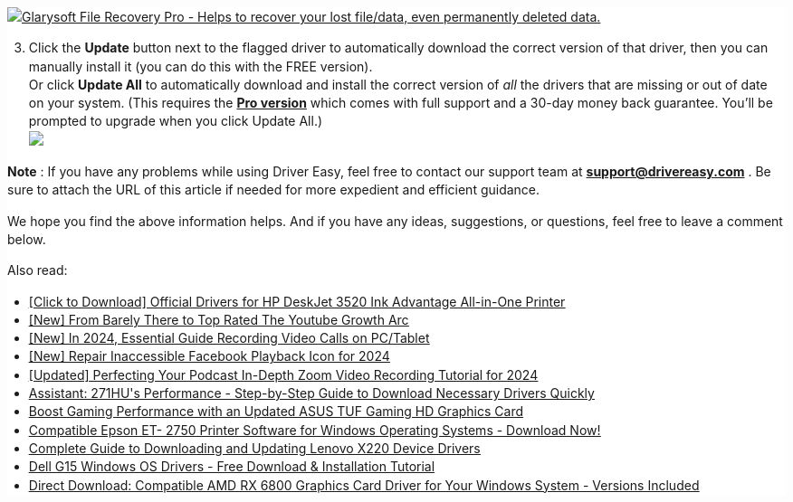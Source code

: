 <a href="https://order.glarysoft.com/order/checkout.php?PRODS=35408920&QTY=1&AFFILIATE=108875&CART=1"><img src="https://secure.avangate.com/images/merchant/6734fa703f6633ab896eecbdfad8953a/products/FR-200-1.png" border="0">Glarysoft File Recovery Pro - Helps to recover your lost file/data, even permanently deleted data. </a>

3. Click the **Update**  button next to the flagged driver to automatically download the correct version of that driver, then you can manually install it (you can do this with the FREE version).  
 Or click **Update All** to automatically download and install the correct version of _all_ the drivers that are missing or out of date on your system. (This requires the **[Pro version](https://tools.techidaily.com/drivereasy/download/)**  which comes with full support and a 30-day money back guarantee. You’ll be prompted to upgrade when you click Update All.)  
![](https://images.drivereasy.com/wp-content/uploads/2019/08/roccat-11.jpg)

**Note** : If you have any problems while using Driver Easy, feel free to contact our support team at **[support@drivereasy.com](https://tools.techidaily.com/drivereasy/download/)**  . Be sure to attach the URL of this article if needed for more expedient and efficient guidance.

 We hope you find the above information helps. And if you have any ideas, suggestions, or questions, feel free to leave a comment below.

<ins class="adsbygoogle"
     style="display:block"
     data-ad-format="autorelaxed"
     data-ad-client="ca-pub-7571918770474297"
     data-ad-slot="1223367746"></ins>



<ins class="adsbygoogle"
     style="display:block"
     data-ad-client="ca-pub-7571918770474297"
     data-ad-slot="8358498916"
     data-ad-format="auto"
     data-full-width-responsive="true"></ins>

<span class="atpl-alsoreadstyle">Also read:</span>
<div><ul>
<li><a href="https://win-amazing.techidaily.com/click-to-download-official-drivers-for-hp-deskjet-3520-ink-advantage-all-in-one-printer/"><u>[Click to Download] Official Drivers for HP DeskJet 3520 Ink Advantage All-in-One Printer</u></a></li>
<li><a href="https://youtube-help.techidaily.com/new-from-barely-there-to-top-rated-the-youtube-growth-arc/"><u>[New] From Barely There to Top Rated  The Youtube Growth Arc</u></a></li>
<li><a href="https://screen-activity-recording.techidaily.com/new-in-2024-essential-guide-recording-video-calls-on-pctablet/"><u>[New] In 2024, Essential Guide  Recording Video Calls on PC/Tablet</u></a></li>
<li><a href="https://facebook-video-recording.techidaily.com/new-repair-inaccessible-facebook-playback-icon-for-2024/"><u>[New] Repair Inaccessible Facebook Playback Icon for 2024</u></a></li>
<li><a href="https://on-screen-recording.techidaily.com/updated-perfecting-your-podcast-in-depth-zoom-video-recording-tutorial-for-2024/"><u>[Updated] Perfecting Your Podcast  In-Depth Zoom Video Recording Tutorial for 2024</u></a></li>
<li><a href="https://win-amazing.techidaily.com/assistant-271hus-performance-step-by-step-guide-to-download-necessary-drivers-quickly/"><u>Assistant: 271HU's Performance - Step-by-Step Guide to Download Necessary Drivers Quickly</u></a></li>
<li><a href="https://win-amazing.techidaily.com/boost-gaming-performance-with-an-updated-asus-tuf-gaming-hd-graphics-card/"><u>Boost Gaming Performance with an Updated ASUS TUF Gaming HD Graphics Card</u></a></li>
<li><a href="https://win-amazing.techidaily.com/compatible-epson-et-2750-printer-software-for-windows-operating-systems-download-now/"><u>Compatible Epson ET- 2750 Printer Software for Windows Operating Systems - Download Now!</u></a></li>
<li><a href="https://win-amazing.techidaily.com/complete-guide-to-downloading-and-updating-lenovo-x220-device-drivers/"><u>Complete Guide to Downloading and Updating Lenovo X220 Device Drivers</u></a></li>
<li><a href="https://win-amazing.techidaily.com/dell-g15-windows-os-drivers-free-download-and-installation-tutorial/"><u>Dell G15 Windows OS Drivers - Free Download & Installation Tutorial</u></a></li>
<li><a href="https://win-amazing.techidaily.com/direct-download-compatible-amd-rx-6800-graphics-card-driver-for-your-windows-system-versions-included/"><u>Direct Download: Compatible AMD RX 6800 Graphics Card Driver for Your Windows System - Versions Included</u></a></li>